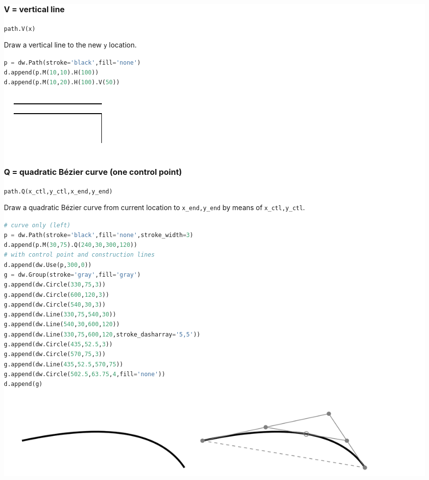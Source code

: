 
### V = vertical line

```
path.V(x)
```

Draw a vertical line to the new `y` location.

```python
p = dw.Path(stroke='black',fill='none')
d.append(p.M(10,10).H(100))
d.append(p.M(10,20).H(100).V(50))
```
![svg](img/03_pHV.svg)


### Q = quadratic Bézier curve (one control point)

```
path.Q(x_ctl,y_ctl,x_end,y_end)
```

Draw a quadratic Bézier curve from current location to `x_end,y_end` by means
of `x_ctl,y_ctl`.

```python
# curve only (left)
p = dw.Path(stroke='black',fill='none',stroke_width=3)
d.append(p.M(30,75).Q(240,30,300,120))
# with control point and construction lines
d.append(dw.Use(p,300,0))
g = dw.Group(stroke='gray',fill='gray')
g.append(dw.Circle(330,75,3))
g.append(dw.Circle(600,120,3))
g.append(dw.Circle(540,30,3))
g.append(dw.Line(330,75,540,30))
g.append(dw.Line(540,30,600,120))
g.append(dw.Line(330,75,600,120,stroke_dasharray='5,5'))
g.append(dw.Circle(435,52.5,3))
g.append(dw.Circle(570,75,3))
g.append(dw.Line(435,52.5,570,75))
g.append(dw.Circle(502.5,63.75,4,fill='none'))
d.append(g)
```
![svg](img/03_pQ.svg)
